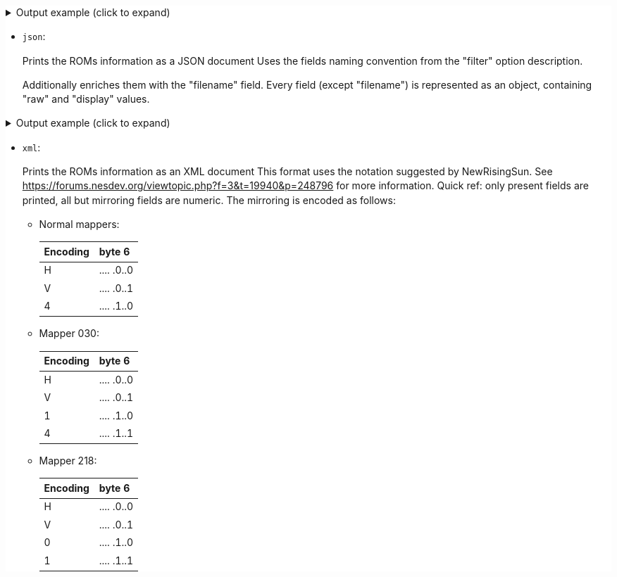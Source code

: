 <details><summary>
Output example (click to expand)
</summary></details>

* `json`:

  Prints the ROMs information as a JSON document
  Uses the fields naming convention from the "filter" option description.

  Additionally enriches them with the "filename" field.
  Every field (except "filename") is represented as an object, containing
  "raw" and "display" values.

<details><summary>
Output example (click to expand)
</summary></details>

* `xml`:

  Prints the ROMs information as an XML document
  This format uses the notation suggested by NewRisingSun.
  See https://forums.nesdev.org/viewtopic.php?f=3&t=19940&p=248796
  for more information.
  Quick ref: only present fields are printed, all but mirroring fields
  are numeric. The mirroring is encoded as follows:

  - Normal mappers:

    | Encoding |    byte 6  |
    |----------|------------|
    |     H    | .... .0..0 |
    |     V    | .... .0..1 |
    |     4    | .... .1..0 |

  - Mapper 030:

    | Encoding |    byte 6  |
    |----------|------------|
    |     H    | .... .0..0 |
    |     V    | .... .0..1 |
    |     1    | .... .1..0 |
    |     4    | .... .1..1 |

  - Mapper 218:

    | Encoding |    byte 6  |
    |----------|------------|
    |     H    | .... .0..0 |
    |     V    | .... .0..1 |
    |     0    | .... .1..0 |
    |     1    | .... .1..1 |
